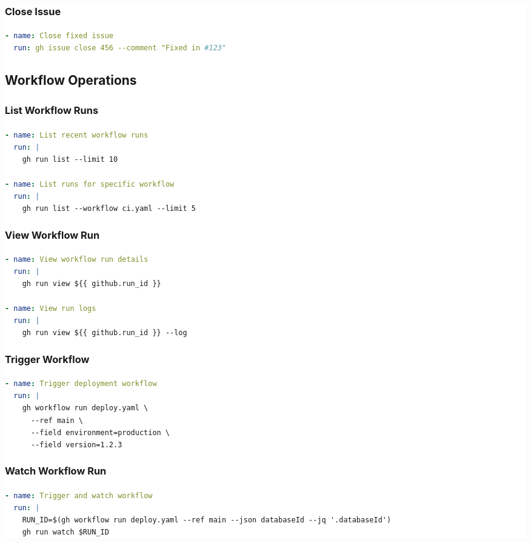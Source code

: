 ### Close Issue

```yaml
- name: Close fixed issue
  run: gh issue close 456 --comment "Fixed in #123"
```

## Workflow Operations

### List Workflow Runs

```yaml
- name: List recent workflow runs
  run: |
    gh run list --limit 10

- name: List runs for specific workflow
  run: |
    gh run list --workflow ci.yaml --limit 5
```

### View Workflow Run

```yaml
- name: View workflow run details
  run: |
    gh run view ${{ github.run_id }}

- name: View run logs
  run: |
    gh run view ${{ github.run_id }} --log
```

### Trigger Workflow

```yaml
- name: Trigger deployment workflow
  run: |
    gh workflow run deploy.yaml \
      --ref main \
      --field environment=production \
      --field version=1.2.3
```

### Watch Workflow Run

```yaml
- name: Trigger and watch workflow
  run: |
    RUN_ID=$(gh workflow run deploy.yaml --ref main --json databaseId --jq '.databaseId')
    gh run watch $RUN_ID
```
